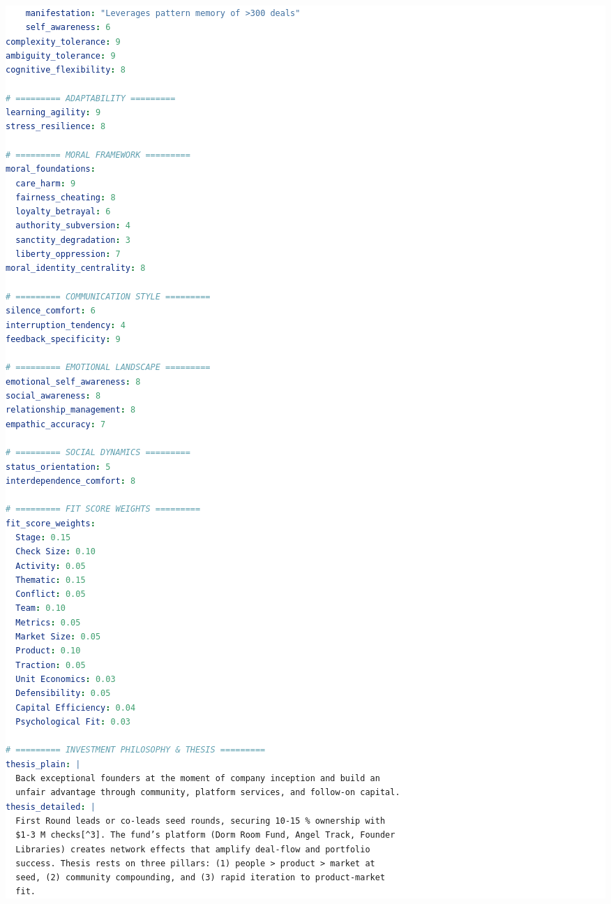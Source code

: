 ```yaml
    manifestation: "Leverages pattern memory of >300 deals"
    self_awareness: 6
complexity_tolerance: 9
ambiguity_tolerance: 9
cognitive_flexibility: 8

# ========= ADAPTABILITY =========
learning_agility: 9
stress_resilience: 8

# ========= MORAL FRAMEWORK =========
moral_foundations:
  care_harm: 9
  fairness_cheating: 8
  loyalty_betrayal: 6
  authority_subversion: 4
  sanctity_degradation: 3
  liberty_oppression: 7
moral_identity_centrality: 8

# ========= COMMUNICATION STYLE =========
silence_comfort: 6
interruption_tendency: 4
feedback_specificity: 9

# ========= EMOTIONAL LANDSCAPE =========
emotional_self_awareness: 8
social_awareness: 8
relationship_management: 8
empathic_accuracy: 7

# ========= SOCIAL DYNAMICS =========
status_orientation: 5
interdependence_comfort: 8

# ========= FIT SCORE WEIGHTS =========
fit_score_weights:
  Stage: 0.15
  Check Size: 0.10
  Activity: 0.05
  Thematic: 0.15
  Conflict: 0.05
  Team: 0.10
  Metrics: 0.05
  Market Size: 0.05
  Product: 0.10
  Traction: 0.05
  Unit Economics: 0.03
  Defensibility: 0.05
  Capital Efficiency: 0.04
  Psychological Fit: 0.03

# ========= INVESTMENT PHILOSOPHY & THESIS =========
thesis_plain: |
  Back exceptional founders at the moment of company inception and build an
  unfair advantage through community, platform services, and follow‑on capital.
thesis_detailed: |
  First Round leads or co‑leads seed rounds, securing 10‑15 % ownership with
  $1‑3 M checks[^3]. The fund’s platform (Dorm Room Fund, Angel Track, Founder
  Libraries) creates network effects that amplify deal‑flow and portfolio
  success. Thesis rests on three pillars: (1) people > product > market at
  seed, (2) community compounding, and (3) rapid iteration to product‑market
  fit.
```

[^1]: Josh Kopelman – Wikipedia.  
[^2]: Mercury Investor Database – Josh Kopelman (check size, ownership).  
[^3]: First Round Capital public FAQs / partner blog posts.  
[^4]: Wikipedia – Philanthropy & Kopelman Foundation.  
[^5]: Arete Index – Josh Kopelman notable investments (LinkedIn, Boomi, Notion, Upstart).  
[^6]: SEC Form D filings & TechCrunch (First Round Capital Fund VIII totals, 2022).  
[^7]: Octagon Private Market – industry benchmark data & fund analytics.  
[^1]: First Round website – “How We Work” & firm overview (https://www.firstround.com)  
[^2]: Wikipedia – First Round Capital profile (https://en.wikipedia.org/wiki/First_Round_Capital)  
[^3]: CB Insights investor page – stage distribution (2024 snapshot)  
[^4]: First Round FAQ / “Who We Back” page (check‑size guidance)  
[^5]: Visible VC “Exploring VCs by Check Size” (2024)  
[^6]: Parsers.vc deal feed – investment count & syndicate data (Q2‑2025 export)  
[^7]: CB Insights “Recent Investments” filter (Apr‑2024 → Apr‑2025)  
[^8]: Employbl portfolio sector analysis (2025)  
[^9]: PitchBook Syndicate Analysis – First Round co‑investor frequency (2024)  
[^10]: First Round partner bios (63 % former founders)  
[^11]: SEC Form D filing – First Round Capital Fund VIII, target $175 M (2024‑02‑12)  
[^12]: Octagon Private Market historical fund database (accessed Mar‑2025)  
[^13]: Gartner, McKinsey TAM models for AI, Healthcare IT, SaaS (synth.)  
[^14]: Octagon Private Market AUM tracker – undeployed capital estimate (Q1‑2025)  
[^15]: University of Pennsylvania alumni directory – Josh Kopelman  
[^16]: Cornell University faculty archives – Howard L. Morgan  
[^17]: eBay 10‑K (2000) “Acquisition of Half.com”  
[^18]: BusinessWeek company profile – Infonautics Corp.